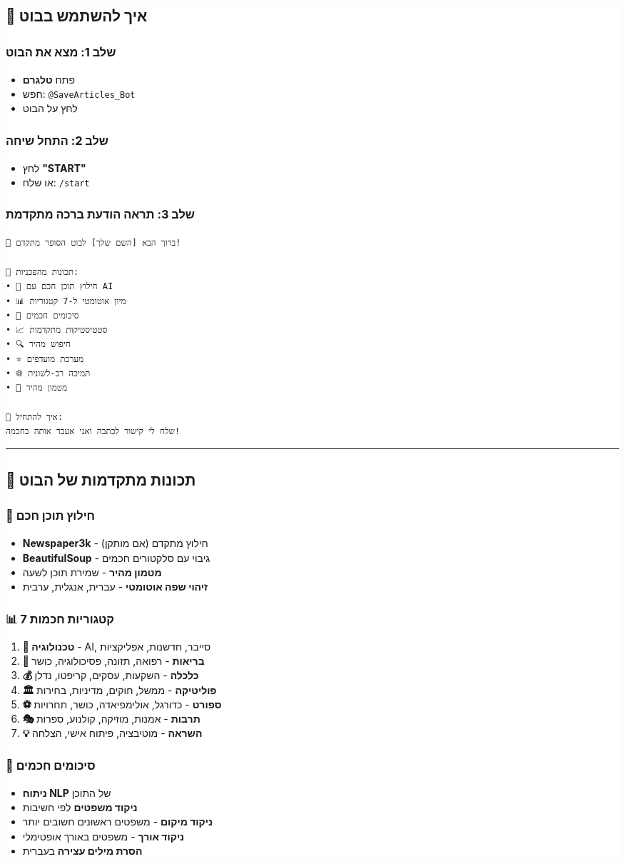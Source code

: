
## 📱 איך להשתמש בבוט

### שלב 1: מצא את הבוט
- פתח **טלגרם**
- חפש: `@SaveArticles_Bot`
- לחץ על הבוט

### שלב 2: התחל שיחה
- לחץ **"START"**
- או שלח: `/start`

### שלב 3: תראה הודעת ברכה מתקדמת
```
🚀 ברוך הבא [השם שלך] לבוט הסופר מתקדם!

🎯 תכונות מהפכניות:
• 🧠 חילוץ תוכן חכם עם AI
• 📊 מיון אוטומטי ל-7 קטגוריות
• 🎯 סיכומים חכמים
• 📈 סטטיסטיקות מתקדמות
• 🔍 חיפוש מהיר
• ⭐ מערכת מועדפים
• 🌐 תמיכה רב-לשונית
• 💾 מטמון מהיר

📝 איך להתחיל:
שלח לי קישור לכתבה ואני אעבד אותה בחכמה!
```

---

## 🎯 תכונות מתקדמות של הבוט

### 🧠 חילוץ תוכן חכם
- **Newspaper3k** - חילוץ מתקדם (אם מותקן)
- **BeautifulSoup** - גיבוי עם סלקטורים חכמים
- **מטמון מהיר** - שמירת תוכן לשעה
- **זיהוי שפה אוטומטי** - עברית, אנגלית, ערבית

### 📊 7 קטגוריות חכמות
1. **🔬 טכנולוגיה** - AI, סייבר, חדשנות, אפליקציות
2. **🏥 בריאות** - רפואה, תזונה, פסיכולוגיה, כושר
3. **💰 כלכלה** - השקעות, עסקים, קריפטו, נדלן
4. **🏛️ פוליטיקה** - ממשל, חוקים, מדיניות, בחירות
5. **⚽ ספורט** - כדורגל, אולימפיאדה, כושר, תחרויות
6. **🎭 תרבות** - אמנות, מוזיקה, קולנוע, ספרות
7. **💡 השראה** - מוטיבציה, פיתוח אישי, הצלחה

### 🎯 סיכומים חכמים
- **ניתוח NLP** של התוכן
- **ניקוד משפטים** לפי חשיבות
- **ניקוד מיקום** - משפטים ראשונים חשובים יותר
- **ניקוד אורך** - משפטים באורך אופטימלי
- **הסרת מילים עצירה** בעברית
